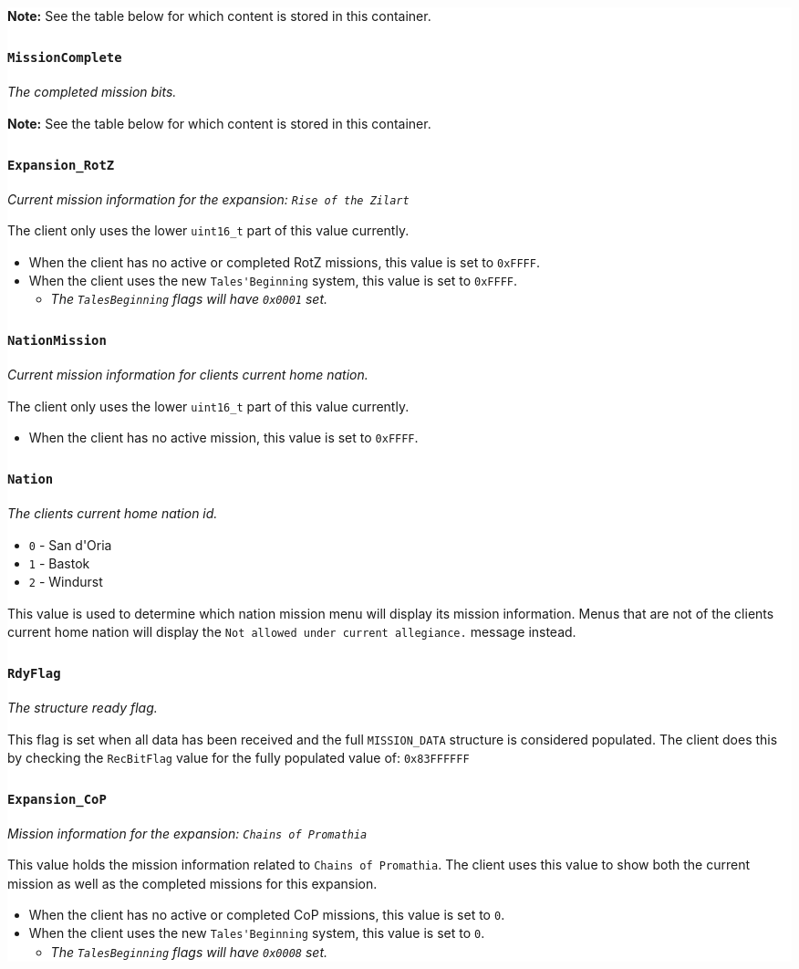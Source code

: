 **Note:** See the table below for which content is stored in this container.

### `MissionComplete`

_The completed mission bits._

**Note:** See the table below for which content is stored in this container.

### `Expansion_RotZ`

_Current mission information for the expansion: `Rise of the Zilart`_

The client only uses the lower `uint16_t` part of this value currently.

  - When the client has no active or completed RotZ missions, this value is set to `0xFFFF`.
  - When the client uses the new `Tales'Beginning` system, this value is set to `0xFFFF`.
    - _The `TalesBeginning` flags will have `0x0001` set._

### `NationMission`

_Current mission information for clients current home nation._

The client only uses the lower `uint16_t` part of this value currently.

  - When the client has no active mission, this value is set to `0xFFFF`.

### `Nation`

_The clients current home nation id._

  - `0` - San d'Oria
  - `1` - Bastok
  - `2` - Windurst

This value is used to determine which nation mission menu will display its mission information. Menus that are not of the clients current home nation will display the `Not allowed under current allegiance.` message instead.

### `RdyFlag`

_The structure ready flag._

This flag is set when all data has been received and the full `MISSION_DATA` structure is considered populated. The client does this by checking the `RecBitFlag` value for the fully populated value of: `0x83FFFFFF`

### `Expansion_CoP`

_Mission information for the expansion: `Chains of Promathia`_

This value holds the mission information related to `Chains of Promathia`. The client uses this value to show both the current mission as well as the completed missions for this expansion.

  - When the client has no active or completed CoP missions, this value is set to `0`.
  - When the client uses the new `Tales'Beginning` system, this value is set to `0`.
    - _The `TalesBeginning` flags will have `0x0008` set._
